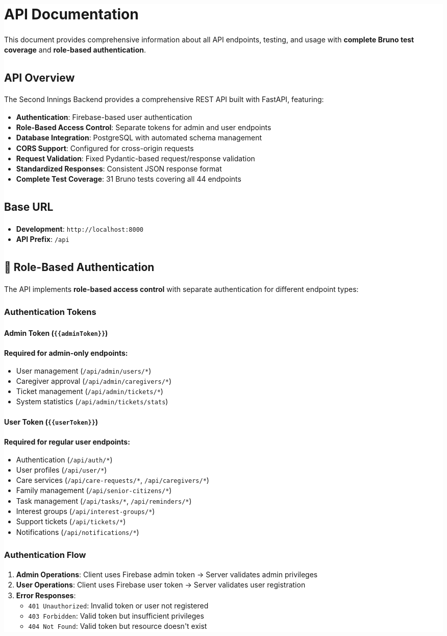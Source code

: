 # API Documentation

This document provides comprehensive information about all API endpoints, testing, and usage with **complete Bruno test coverage** and **role-based authentication**.

## API Overview

The Second Innings Backend provides a comprehensive REST API built with FastAPI, featuring:

- **Authentication**: Firebase-based user authentication
- **Role-Based Access Control**: Separate tokens for admin and user endpoints
- **Database Integration**: PostgreSQL with automated schema management
- **CORS Support**: Configured for cross-origin requests
- **Request Validation**: Fixed Pydantic-based request/response validation
- **Standardized Responses**: Consistent JSON response format
- **Complete Test Coverage**: 31 Bruno tests covering all 44 endpoints

## Base URL

- **Development**: `http://localhost:8000`
- **API Prefix**: `/api`

## 🔐 Role-Based Authentication

The API implements **role-based access control** with separate authentication for different endpoint types:

### Authentication Tokens

#### Admin Token (`{{adminToken}}`)
**Required for admin-only endpoints:**
- User management (`/api/admin/users/*`)
- Caregiver approval (`/api/admin/caregivers/*`)
- Ticket management (`/api/admin/tickets/*`)
- System statistics (`/api/admin/tickets/stats`)

#### User Token (`{{userToken}}`)
**Required for regular user endpoints:**
- Authentication (`/api/auth/*`)
- User profiles (`/api/user/*`)
- Care services (`/api/care-requests/*`, `/api/caregivers/*`)
- Family management (`/api/senior-citizens/*`)
- Task management (`/api/tasks/*`, `/api/reminders/*`)
- Interest groups (`/api/interest-groups/*`)
- Support tickets (`/api/tickets/*`)
- Notifications (`/api/notifications/*`)

### Authentication Flow

1. **Admin Operations**: Client uses Firebase admin token → Server validates admin privileges
2. **User Operations**: Client uses Firebase user token → Server validates user registration
3. **Error Responses**:
   - `401 Unauthorized`: Invalid token or user not registered
   - `403 Forbidden`: Valid token but insufficient privileges
   - `404 Not Found`: Valid token but resource doesn't exist
